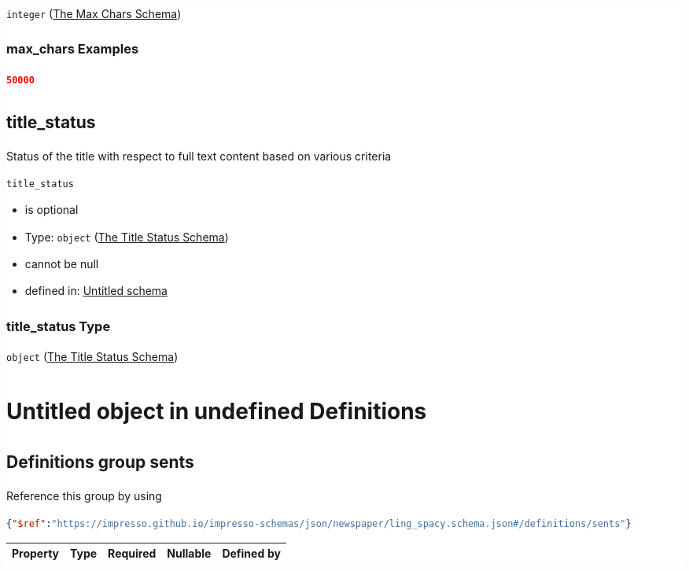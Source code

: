 `integer` ([The Max Chars Schema](lingproc-properties-the-max-chars-schema.md))

### max\_chars Examples

```json
50000
```

## title\_status

Status of the title with respect to full text content based on various criteria

`title_status`

*   is optional

*   Type: `object` ([The Title Status Schema](lingproc-properties-the-title-status-schema.md))

*   cannot be null

*   defined in: [Untitled schema](lingproc-properties-the-title-status-schema.md "https://impresso.github.io/impresso-schemas/json/newspaper/ling_spacy.schema.json#/properties/title_status")

### title\_status Type

`object` ([The Title Status Schema](lingproc-properties-the-title-status-schema.md))

# Untitled object in undefined Definitions

## Definitions group sents

Reference this group by using

```json
{"$ref":"https://impresso.github.io/impresso-schemas/json/newspaper/ling_spacy.schema.json#/definitions/sents"}
```

| Property | Type | Required | Nullable | Defined by |
| :------- | :--- | :------- | :------- | :--------- |
